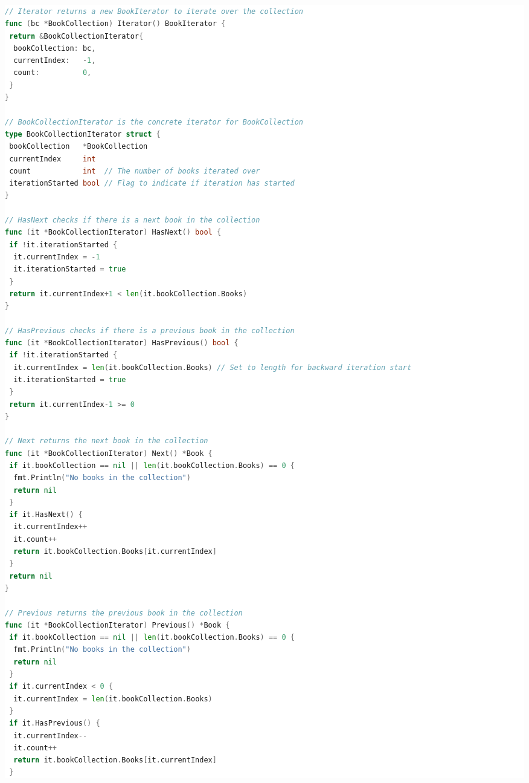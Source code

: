```go
// Iterator returns a new BookIterator to iterate over the collection
func (bc *BookCollection) Iterator() BookIterator {
 return &BookCollectionIterator{
  bookCollection: bc,
  currentIndex:   -1,
  count:          0,
 }
}

// BookCollectionIterator is the concrete iterator for BookCollection
type BookCollectionIterator struct {
 bookCollection   *BookCollection
 currentIndex     int
 count            int  // The number of books iterated over
 iterationStarted bool // Flag to indicate if iteration has started
}

// HasNext checks if there is a next book in the collection
func (it *BookCollectionIterator) HasNext() bool {
 if !it.iterationStarted {
  it.currentIndex = -1
  it.iterationStarted = true
 }
 return it.currentIndex+1 < len(it.bookCollection.Books)
}

// HasPrevious checks if there is a previous book in the collection
func (it *BookCollectionIterator) HasPrevious() bool {
 if !it.iterationStarted {
  it.currentIndex = len(it.bookCollection.Books) // Set to length for backward iteration start
  it.iterationStarted = true
 }
 return it.currentIndex-1 >= 0
}

// Next returns the next book in the collection
func (it *BookCollectionIterator) Next() *Book {
 if it.bookCollection == nil || len(it.bookCollection.Books) == 0 {
  fmt.Println("No books in the collection")
  return nil
 }
 if it.HasNext() {
  it.currentIndex++
  it.count++
  return it.bookCollection.Books[it.currentIndex]
 }
 return nil
}

// Previous returns the previous book in the collection
func (it *BookCollectionIterator) Previous() *Book {
 if it.bookCollection == nil || len(it.bookCollection.Books) == 0 {
  fmt.Println("No books in the collection")
  return nil
 }
 if it.currentIndex < 0 {
  it.currentIndex = len(it.bookCollection.Books)
 }
 if it.HasPrevious() {
  it.currentIndex--
  it.count++
  return it.bookCollection.Books[it.currentIndex]
 }
```